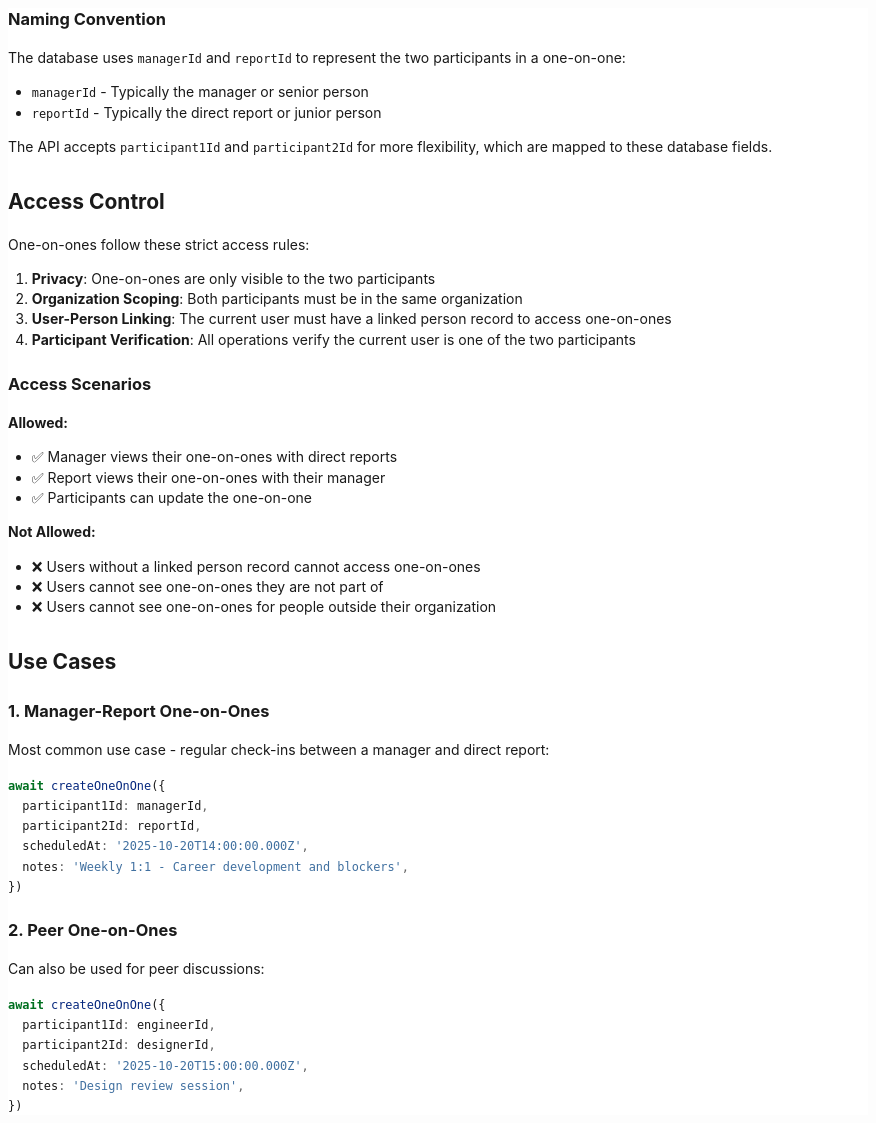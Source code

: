 ### Naming Convention

The database uses `managerId` and `reportId` to represent the two participants in a one-on-one:

- `managerId` - Typically the manager or senior person
- `reportId` - Typically the direct report or junior person

The API accepts `participant1Id` and `participant2Id` for more flexibility, which are mapped to these database fields.

## Access Control

One-on-ones follow these strict access rules:

1. **Privacy**: One-on-ones are only visible to the two participants
2. **Organization Scoping**: Both participants must be in the same organization
3. **User-Person Linking**: The current user must have a linked person record to access one-on-ones
4. **Participant Verification**: All operations verify the current user is one of the two participants

### Access Scenarios

**Allowed:**

- ✅ Manager views their one-on-ones with direct reports
- ✅ Report views their one-on-ones with their manager
- ✅ Participants can update the one-on-one

**Not Allowed:**

- ❌ Users without a linked person record cannot access one-on-ones
- ❌ Users cannot see one-on-ones they are not part of
- ❌ Users cannot see one-on-ones for people outside their organization

## Use Cases

### 1. Manager-Report One-on-Ones

Most common use case - regular check-ins between a manager and direct report:

```typescript
await createOneOnOne({
  participant1Id: managerId,
  participant2Id: reportId,
  scheduledAt: '2025-10-20T14:00:00.000Z',
  notes: 'Weekly 1:1 - Career development and blockers',
})
```

### 2. Peer One-on-Ones

Can also be used for peer discussions:

```typescript
await createOneOnOne({
  participant1Id: engineerId,
  participant2Id: designerId,
  scheduledAt: '2025-10-20T15:00:00.000Z',
  notes: 'Design review session',
})
```

